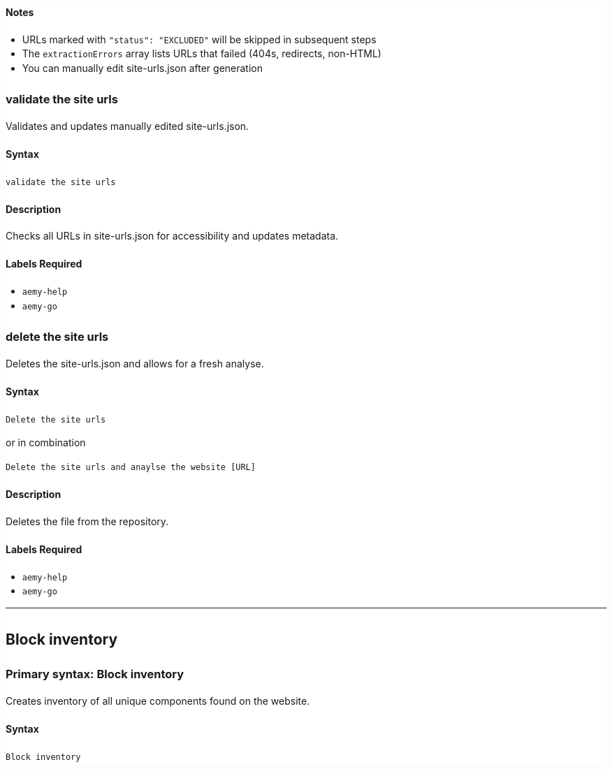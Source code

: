#### Notes
- URLs marked with `"status": "EXCLUDED"` will be skipped in subsequent steps
- The `extractionErrors` array lists URLs that failed (404s, redirects, non-HTML)
- You can manually edit site-urls.json after generation

### validate the site urls

Validates and updates manually edited site-urls.json.

#### Syntax
```
validate the site urls
```

#### Description
Checks all URLs in site-urls.json for accessibility and updates metadata.

#### Labels Required
- `aemy-help`
- `aemy-go`

### delete the site urls

Deletes the site-urls.json and allows for a fresh analyse.

#### Syntax
```
Delete the site urls
```
or in combination
```
Delete the site urls and anaylse the website [URL]
```

#### Description
Deletes the file from the repository.

#### Labels Required
- `aemy-help`
- `aemy-go`

---

## Block inventory

### Primary syntax: Block inventory

Creates inventory of all unique components found on the website.

#### Syntax
```
Block inventory
```
